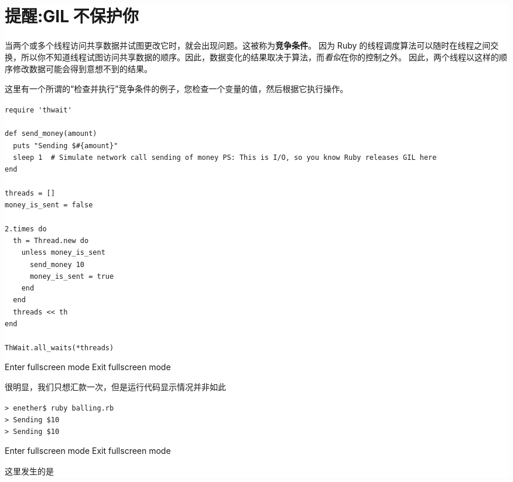 # 提醒:GIL 不保护你

当两个或多个线程访问共享数据并试图更改它时，就会出现问题。这被称为**竞争条件**。
因为 Ruby 的线程调度算法可以随时在线程之间交换，所以你不知道线程试图访问共享数据的顺序。因此，数据变化的结果取决于算法，而*看似*在你的控制之外。
因此，两个线程以这样的顺序修改数据可能会得到意想不到的结果。

这里有一个所谓的“检查并执行”竞争条件的例子，您检查一个变量的值，然后根据它执行操作。

```
require 'thwait'

def send_money(amount)
  puts "Sending $#{amount}"
  sleep 1  # Simulate network call sending of money PS: This is I/O, so you know Ruby releases GIL here
end

threads = []
money_is_sent = false

2.times do
  th = Thread.new do
    unless money_is_sent
      send_money 10
      money_is_sent = true
    end
  end
  threads << th
end

ThWait.all_waits(*threads) 
```

Enter fullscreen mode Exit fullscreen mode

很明显，我们只想汇款一次，但是运行代码显示情况并非如此

```
> enether$ ruby balling.rb
> Sending $10
> Sending $10 
```

Enter fullscreen mode Exit fullscreen mode

这里发生的是